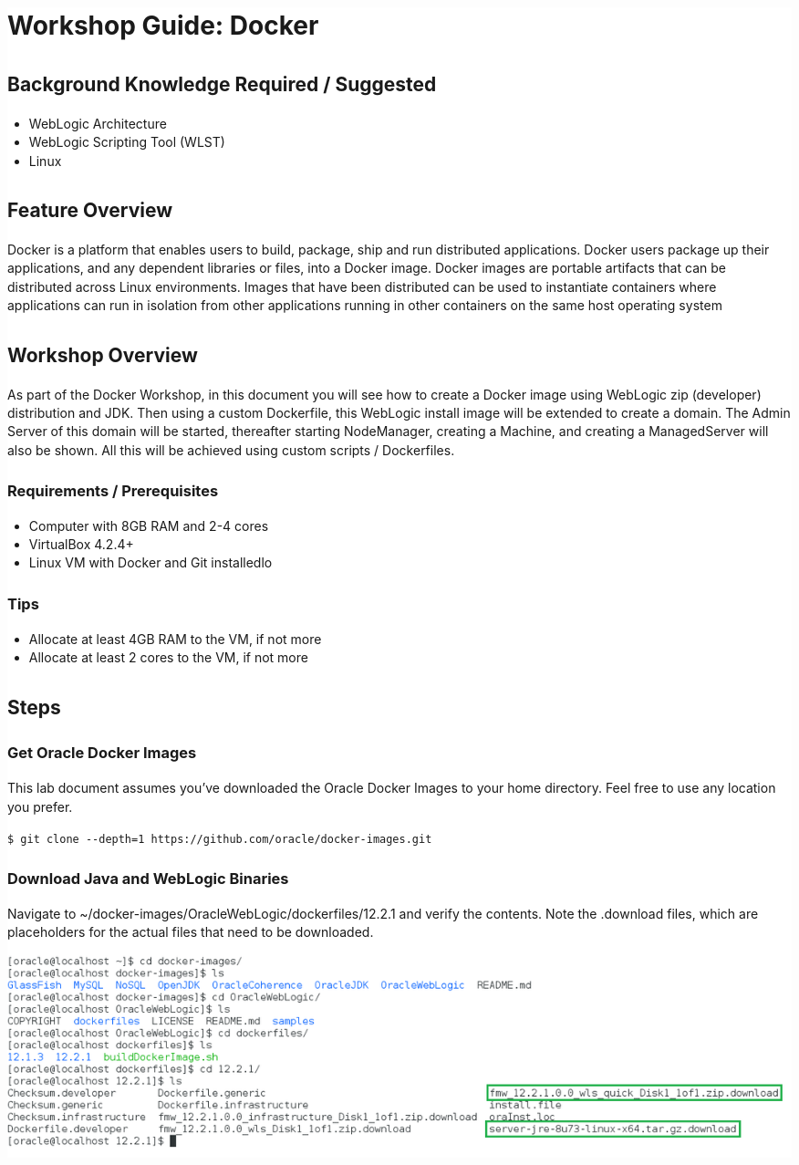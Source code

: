 # Workshop Guide: Docker
## Background Knowledge Required / Suggested
* WebLogic Architecture
* WebLogic Scripting Tool (WLST)
* Linux

## Feature Overview

Docker is a platform that enables users to build, package, ship and run distributed applications. Docker users package up their applications, and any dependent libraries or files, into a Docker image. Docker images are portable artifacts that can be distributed across Linux environments. Images that have been distributed can be used to instantiate containers where applications can run in isolation from other applications running in other containers on the same host operating system

## Workshop Overview

As part of the Docker Workshop, in this document you will see how to create a Docker image using WebLogic zip (developer) distribution and JDK. Then using a custom Dockerfile, this WebLogic install image will be extended to create a domain. The Admin Server of this domain will be started, thereafter starting NodeManager, creating a Machine, and creating a ManagedServer will also be shown. All this will be achieved using custom scripts / Dockerfiles.   

### Requirements / Prerequisites
* Computer with 8GB RAM and 2-4 cores
* VirtualBox 4.2.4+
* Linux VM with Docker and Git installedlo

### Tips
* Allocate at least 4GB RAM to the VM, if not more
* Allocate at least 2 cores to the VM, if not more

## Steps
### Get Oracle Docker Images
This lab document assumes you’ve downloaded the Oracle Docker Images to your home directory. Feel free to use any location you prefer.

    $ git clone --depth=1 https://github.com/oracle/docker-images.git 

### Download Java and WebLogic Binaries
Navigate to ~/docker-images/OracleWebLogic/dockerfiles/12.2.1 and verify the contents. Note the .download files, which are placeholders for the actual files that need to be downloaded.

![](images/01_ls1221.png?raw=true)

